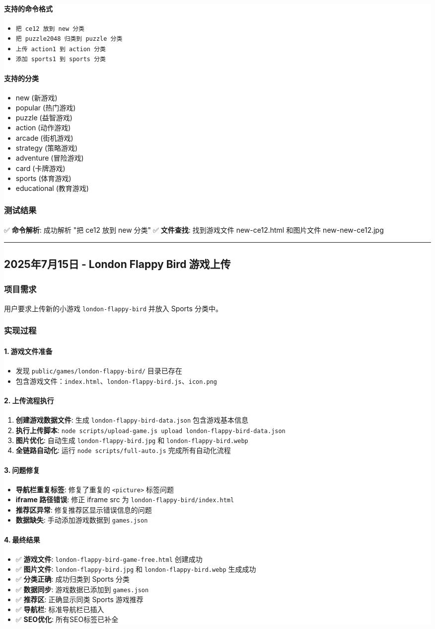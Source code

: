 #### 支持的命令格式
- `把 ce12 放到 new 分类`
- `把 puzzle2048 归类到 puzzle 分类`
- `上传 action1 到 action 分类`
- `添加 sports1 到 sports 分类`

#### 支持的分类
- new (新游戏)
- popular (热门游戏)
- puzzle (益智游戏)
- action (动作游戏)
- arcade (街机游戏)
- strategy (策略游戏)
- adventure (冒险游戏)
- card (卡牌游戏)
- sports (体育游戏)
- educational (教育游戏)

### 测试结果
✅ **命令解析**: 成功解析 "把 ce12 放到 new 分类"
✅ **文件查找**: 找到游戏文件 new-ce12.html 和图片文件 new-new-ce12.jpg

---

## 2025年7月15日 - London Flappy Bird 游戏上传

### 项目需求
用户要求上传新的小游戏 `london-flappy-bird` 并放入 Sports 分类中。

### 实现过程

#### 1. 游戏文件准备
- 发现 `public/games/london-flappy-bird/` 目录已存在
- 包含游戏文件：`index.html`、`london-flappy-bird.js`、`icon.png`

#### 2. 上传流程执行
1. **创建游戏数据文件**: 生成 `london-flappy-bird-data.json` 包含游戏基本信息
2. **执行上传脚本**: `node scripts/upload-game.js upload london-flappy-bird-data.json`
3. **图片优化**: 自动生成 `london-flappy-bird.jpg` 和 `london-flappy-bird.webp`
4. **全链路自动化**: 运行 `node scripts/full-auto.js` 完成所有自动化流程

#### 3. 问题修复
- **导航栏重复标签**: 修复了重复的 `<picture>` 标签问题
- **iframe 路径错误**: 修正 iframe src 为 `london-flappy-bird/index.html`
- **推荐区异常**: 修复推荐区显示错误信息的问题
- **数据缺失**: 手动添加游戏数据到 `games.json`

#### 4. 最终结果
- ✅ **游戏文件**: `london-flappy-bird-game-free.html` 创建成功
- ✅ **图片文件**: `london-flappy-bird.jpg` 和 `london-flappy-bird.webp` 生成成功
- ✅ **分类正确**: 成功归类到 Sports 分类
- ✅ **数据同步**: 游戏数据已添加到 `games.json`
- ✅ **推荐区**: 正确显示同类 Sports 游戏推荐
- ✅ **导航栏**: 标准导航栏已插入
- ✅ **SEO优化**: 所有SEO标签已补全
